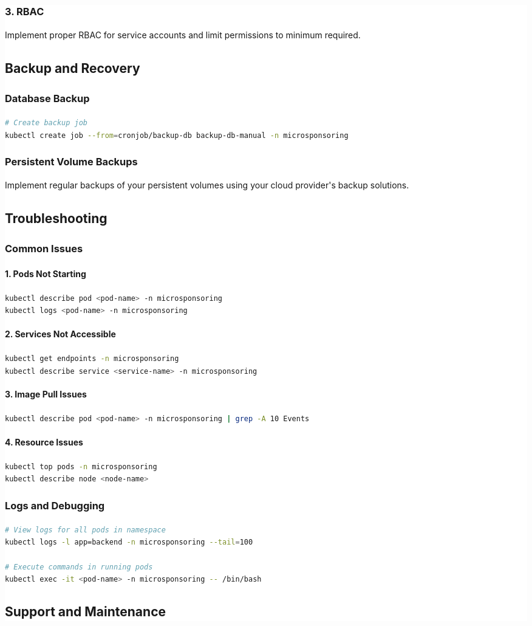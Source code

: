 ### 3. RBAC
Implement proper RBAC for service accounts and limit permissions to minimum required.

## Backup and Recovery

### Database Backup
```bash
# Create backup job
kubectl create job --from=cronjob/backup-db backup-db-manual -n microsponsoring
```

### Persistent Volume Backups
Implement regular backups of your persistent volumes using your cloud provider's backup solutions.

## Troubleshooting

### Common Issues

#### 1. Pods Not Starting
```bash
kubectl describe pod <pod-name> -n microsponsoring
kubectl logs <pod-name> -n microsponsoring
```

#### 2. Services Not Accessible
```bash
kubectl get endpoints -n microsponsoring
kubectl describe service <service-name> -n microsponsoring
```

#### 3. Image Pull Issues
```bash
kubectl describe pod <pod-name> -n microsponsoring | grep -A 10 Events
```

#### 4. Resource Issues
```bash
kubectl top pods -n microsponsoring
kubectl describe node <node-name>
```

### Logs and Debugging
```bash
# View logs for all pods in namespace
kubectl logs -l app=backend -n microsponsoring --tail=100

# Execute commands in running pods
kubectl exec -it <pod-name> -n microsponsoring -- /bin/bash
```

## Support and Maintenance
